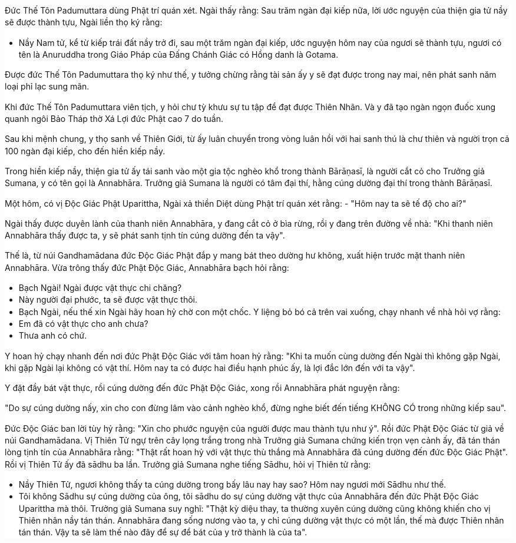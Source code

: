 Đức Thế Tôn Padumuttara dùng Phật trí quán xét. Ngài thấy rằng: Sau trăm ngàn đại kiếp nữa, lời ước nguyện của thiện gia tử nầy sẽ được thành tựu, Ngài liền thọ ký rằng:

- Nầy Nam tử, kể từ kiếp trái đất nầy trở đi, sau một trăm ngàn đại kiếp, ước nguyện hôm nay của ngươi sẽ thành tựu, ngươi có tên là Anuruddha trong Giáo Pháp của Đấng Chánh Giác có Hồng danh là Gotama.

Được đức Thế Tôn Padumuttara thọ ký như thế, y tưởng chừng rằng tài sản ấy y sẽ đạt được trong nay mai, nên phát sanh năm loại phỉ lạc sung mãn.

Khi đức Thế Tôn Padumuttara viên tịch, y hỏi chư tỳ khưu sự tu tập để đạt được Thiên Nhãn. Và y đã tạo ngàn ngọn đuốc xung quanh ngôi Bảo Tháp thờ Xá Lợi đức Phật cao 7 do tuần.

Sau khi mệnh chung, y thọ sanh về Thiên Giới, từ ấy luân chuyển trong vòng luân hồi với hai sanh thú là chư thiên và người trọn cả 100 ngàn đại kiếp, cho đến hiền kiếp nầy.

Trong hiền kiếp nầy, thiện gia tử ấy tái sanh vào một gia tộc nghèo khổ trong thành Bārāṇasī, là người cắt cỏ cho Trưởng giả Sumana, y có tên gọi là Annabhāra. Trưởng giả Sumana là người có tâm đại thí, hằng cúng dường đại thí trong thành Bārāṇasī.

Một hôm, có vị Độc Giác Phật Uparittha, Ngài xả thiền Diệt dùng Phật trí quán xét rằng: - "Hôm nay ta sẽ tế độ cho ai?"

Ngài thấy được duyên lành của thanh niên Annabhāra, y đang cắt cỏ ở bìa rừng, rồi y đang trên đường về nhà: "Khi thanh niên Annabhāra thấy được ta, y sẽ phát sanh tịnh tín cúng dường đến ta vậy".

Thế là, từ núi Gandhamādana đức Độc Giác Phật đắp y mang bát theo dường hư không, xuất hiện trước mặt thanh niên Annabhāra. Vừa trông thấy đức Phật Độc Giác, Annabhāra bạch hỏi rằng:

- Bạch Ngài! Ngài được vật thực chi chăng?
- Này người đại phước, ta sẽ được vật thực thôi.
- Bạch Ngài, nếu thế xin Ngài hãy hoan hỷ chờ con một chốc. Y liệng bỏ bó cả trên vai xuống, chạy nhanh về nhà hỏi vợ rằng:
- Em đã có vật thực cho anh chưa?
- Thưa anh có chứ.

Y hoan hỷ chạy nhanh đến nơi đức Phật Độc Giác với tâm hoan hỷ rằng: "Khi ta muốn cùng dường đến Ngài thì không gặp Ngài, khi gặp Ngài lại không có vật thí. Hôm nay ta có được hai điều hạnh phúc ấy, là lợi đắc lớn đến với ta vậy".

Y đặt đầy bát vật thực, rồi cúng dường đến đức Phật Độc Giác, xong rồi Annabhāra phát nguyện rằng:

"Do sự cúng dường nấy, xin cho con đừng lâm vào cảnh nghèo khổ, đừng nghe biết đến tiếng
KHÔNG CÓ trong những kiếp sau".

Đức Độc Giác ban lời tùy hỷ rằng: "Xin cho phước nguyện của người được mau thành tựu như ý". Rồi đức Phật Độc Giác từ giả về núi Gandhamādana. Vị Thiên Tử ngự trên cây lọng trắng trong nhà Trưởng giả Sumana chứng kiến trọn vẹn cảnh ấy, đã tán thán lòng tịnh tín của Annabhāra rằng: "Thật rất hoan hỷ với vật thực thù thắng mà Annabhāra đã cúng dường đến đức Độc Giác Phật". Rồi vị Thiên Tử ấy đã sādhu ba lần. Trưởng giả Sumana nghe tiếng Sādhu, hỏi vị Thiên tử rằng:

- Nầy Thiên Tử, ngươi không thấy ta cúng dường trong bấy lâu nay hay sao? Hôm nay ngươi mới Sādhu như thế.
- Tôi không Sādhu sự cúng dường của ông, tôi sādhu do sự cúng dường vật thực của Annabhāra đến đức Phật Độc Giác Uparittha mà thôi. Trưởng giả Sumana suy nghĩ: "Thật kỳ diệu thay, ta thường xuyên cúng dường cũng không khiến cho vị Thiên nhân nầy tán thán. Annabhāra đang sống nương vào ta, y chỉ cúng dường vật thực có một lần, thế mà được Thiên nhân tán thán. Vậy ta sẽ làm thế nào đây để sự để bát của y trở thành là của ta".
